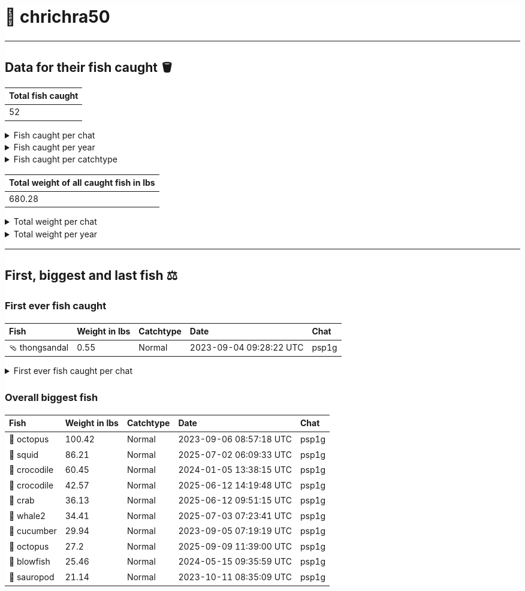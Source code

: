 # 🎣 chrichra50



---------------

## Data for their fish caught 🪣
| Total fish caught |
|:------------------|
| 52                |

<details><summary>Fish caught per chat</summary></details>

<details><summary>Fish caught per year</summary></details>

<details><summary>Fish caught per catchtype</summary></details>

| Total weight of all caught fish in lbs |
|:---------------------------------------|
| 680.28                                 |

<details><summary>Total weight per chat</summary></details>

<details><summary>Total weight per year</summary></details>

---------------

## First, biggest and last fish ⚖️
### First ever fish caught
| Fish           | Weight in lbs | Catchtype | Date                    | Chat  |
|:---------------|:--------------|:----------|:------------------------|:------|
| 🩴 thongsandal | 0.55          | Normal    | 2023-09-04 09:28:22 UTC | psp1g |

<details><summary>First ever fish caught per chat</summary></details>

### Overall biggest fish
| Fish         | Weight in lbs | Catchtype | Date                    | Chat  |
|:-------------|:--------------|:----------|:------------------------|:------|
| 🐙 octopus   | 100.42        | Normal    | 2023-09-06 08:57:18 UTC | psp1g |
| 🦑 squid     | 86.21         | Normal    | 2025-07-02 06:09:33 UTC | psp1g |
| 🐊 crocodile | 60.45         | Normal    | 2024-01-05 13:38:15 UTC | psp1g |
| 🐊 crocodile | 42.57         | Normal    | 2025-06-12 14:19:48 UTC | psp1g |
| 🦀 crab      | 36.13         | Normal    | 2025-06-12 09:51:15 UTC | psp1g |
| 🐋 whale2    | 34.41         | Normal    | 2025-07-03 07:23:41 UTC | psp1g |
| 🥒 cucumber  | 29.94         | Normal    | 2023-09-05 07:19:19 UTC | psp1g |
| 🐙 octopus   | 27.2          | Normal    | 2025-09-09 11:39:00 UTC | psp1g |
| 🐡 blowfish  | 25.46         | Normal    | 2024-05-15 09:35:59 UTC | psp1g |
| 🦕 sauropod  | 21.14         | Normal    | 2023-10-11 08:35:09 UTC | psp1g |
